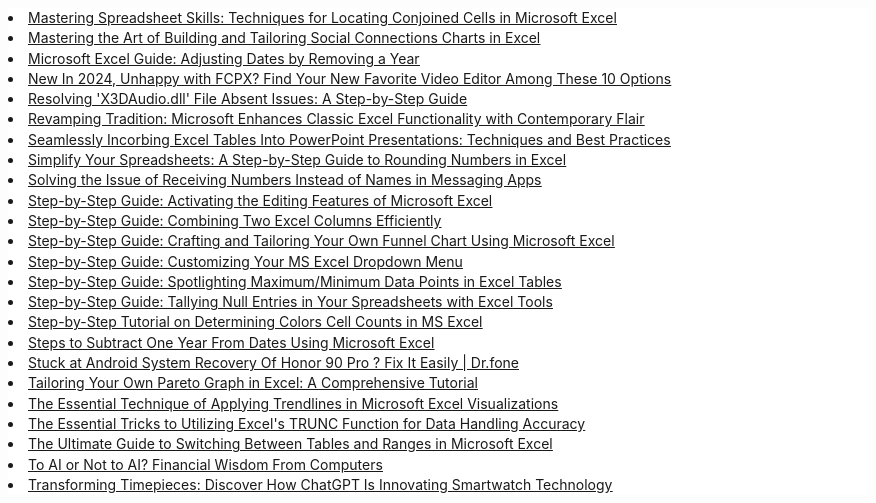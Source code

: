 <li><a href="https://win-dash.techidaily.com/mastering-spreadsheet-skills-techniques-for-locating-conjoined-cells-in-microsoft-excel/"><u>Mastering Spreadsheet Skills: Techniques for Locating Conjoined Cells in Microsoft Excel</u></a></li>
<li><a href="https://win-dash.techidaily.com/mastering-the-art-of-building-and-tailoring-social-connections-charts-in-excel/"><u>Mastering the Art of Building and Tailoring Social Connections Charts in Excel</u></a></li>
<li><a href="https://win-dash.techidaily.com/microsoft-excel-guide-adjusting-dates-by-removing-a-year/"><u>Microsoft Excel Guide: Adjusting Dates by Removing a Year</u></a></li>
<li><a href="https://smart-video-creator.techidaily.com/new-in-2024-unhappy-with-fcpx-find-your-new-favorite-video-editor-among-these-10-options/"><u>New In 2024, Unhappy with FCPX? Find Your New Favorite Video Editor Among These 10 Options</u></a></li>
<li><a href="https://technical-tips.techidaily.com/resolving-x3daudiodll-file-absent-issues-a-step-by-step-guide/"><u>Resolving 'X3DAudio.dll' File Absent Issues: A Step-by-Step Guide</u></a></li>
<li><a href="https://win-dash.techidaily.com/revamping-tradition-microsoft-enhances-classic-excel-functionality-with-contemporary-flair/"><u>Revamping Tradition: Microsoft Enhances Classic Excel Functionality with Contemporary Flair</u></a></li>
<li><a href="https://win-dash.techidaily.com/seamlessly-incorbing-excel-tables-into-powerpoint-presentations-techniques-and-best-practices/"><u>Seamlessly Incorbing Excel Tables Into PowerPoint Presentations: Techniques and Best Practices</u></a></li>
<li><a href="https://win-dash.techidaily.com/simplify-your-spreadsheets-a-step-by-step-guide-to-rounding-numbers-in-excel/"><u>Simplify Your Spreadsheets: A Step-by-Step Guide to Rounding Numbers in Excel</u></a></li>
<li><a href="https://fox-that.techidaily.com/solving-the-issue-of-receiving-numbers-instead-of-names-in-messaging-apps/"><u>Solving the Issue of Receiving Numbers Instead of Names in Messaging Apps</u></a></li>
<li><a href="https://win-dash.techidaily.com/step-by-step-guide-activating-the-editing-features-of-microsoft-excel/"><u>Step-by-Step Guide: Activating the Editing Features of Microsoft Excel</u></a></li>
<li><a href="https://win-dash.techidaily.com/step-by-step-guide-combining-two-excel-columns-efficiently/"><u>Step-by-Step Guide: Combining Two Excel Columns Efficiently</u></a></li>
<li><a href="https://win-dash.techidaily.com/step-by-step-guide-crafting-and-tailoring-your-own-funnel-chart-using-microsoft-excel/"><u>Step-by-Step Guide: Crafting and Tailoring Your Own Funnel Chart Using Microsoft Excel</u></a></li>
<li><a href="https://win-dash.techidaily.com/step-by-step-guide-customizing-your-ms-excel-dropdown-menu/"><u>Step-by-Step Guide: Customizing Your MS Excel Dropdown Menu</u></a></li>
<li><a href="https://win-dash.techidaily.com/step-by-step-guide-spotlighting-maximumminimum-data-points-in-excel-tables/"><u>Step-by-Step Guide: Spotlighting Maximum/Minimum Data Points in Excel Tables</u></a></li>
<li><a href="https://win-dash.techidaily.com/step-by-step-guide-tallying-null-entries-in-your-spreadsheets-with-excel-tools/"><u>Step-by-Step Guide: Tallying Null Entries in Your Spreadsheets with Excel Tools</u></a></li>
<li><a href="https://win-dash.techidaily.com/step-by-step-tutorial-on-determining-colors-cell-counts-in-ms-excel/"><u>Step-by-Step Tutorial on Determining Colors Cell Counts in MS Excel</u></a></li>
<li><a href="https://win-dash.techidaily.com/steps-to-subtract-one-year-from-dates-using-microsoft-excel/"><u>Steps to Subtract One Year From Dates Using Microsoft Excel</u></a></li>
<li><a href="https://fix-guide.techidaily.com/stuck-at-android-system-recovery-of-honor-90-pro-fix-it-easily-drfone-by-drfone-fix-android-problems-fix-android-problems/"><u>Stuck at Android System Recovery Of Honor 90 Pro ? Fix It Easily | Dr.fone</u></a></li>
<li><a href="https://win-dash.techidaily.com/tailoring-your-own-pareto-graph-in-excel-a-comprehensive-tutorial/"><u>Tailoring Your Own Pareto Graph in Excel: A Comprehensive Tutorial</u></a></li>
<li><a href="https://win-dash.techidaily.com/the-essential-technique-of-applying-trendlines-in-microsoft-excel-visualizations/"><u>The Essential Technique of Applying Trendlines in Microsoft Excel Visualizations</u></a></li>
<li><a href="https://win-dash.techidaily.com/the-essential-tricks-to-utilizing-excels-trunc-function-for-data-handling-accuracy/"><u>The Essential Tricks to Utilizing Excel's TRUNC Function for Data Handling Accuracy</u></a></li>
<li><a href="https://win-dash.techidaily.com/the-ultimate-guide-to-switching-between-tables-and-ranges-in-microsoft-excel/"><u>The Ultimate Guide to Switching Between Tables and Ranges in Microsoft Excel</u></a></li>
<li><a href="https://tech-hub.techidaily.com/to-ai-or-not-to-ai-financial-wisdom-from-computers/"><u>To AI or Not to AI? Financial Wisdom From Computers</u></a></li>
<li><a href="https://tech-hub.techidaily.com/transforming-timepieces-discover-how-chatgpt-is-innovating-smartwatch-technology/"><u>Transforming Timepieces: Discover How ChatGPT Is Innovating Smartwatch Technology</u></a></li>